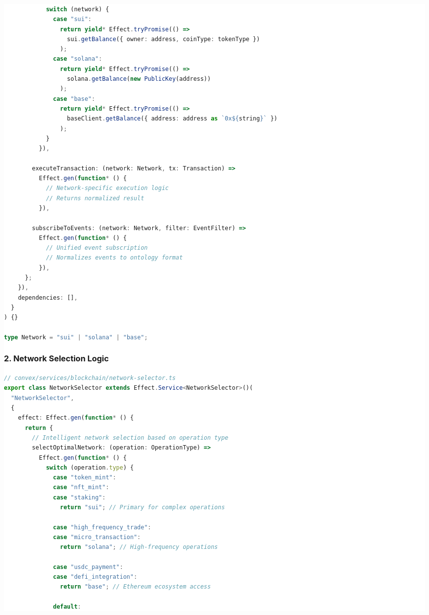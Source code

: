 ```typescript
            switch (network) {
              case "sui":
                return yield* Effect.tryPromise(() =>
                  sui.getBalance({ owner: address, coinType: tokenType })
                );
              case "solana":
                return yield* Effect.tryPromise(() =>
                  solana.getBalance(new PublicKey(address))
                );
              case "base":
                return yield* Effect.tryPromise(() =>
                  baseClient.getBalance({ address: address as `0x${string}` })
                );
            }
          }),

        executeTransaction: (network: Network, tx: Transaction) =>
          Effect.gen(function* () {
            // Network-specific execution logic
            // Returns normalized result
          }),

        subscribeToEvents: (network: Network, filter: EventFilter) =>
          Effect.gen(function* () {
            // Unified event subscription
            // Normalizes events to ontology format
          }),
      };
    }),
    dependencies: [],
  }
) {}

type Network = "sui" | "solana" | "base";
```

### 2. Network Selection Logic

```typescript
// convex/services/blockchain/network-selector.ts
export class NetworkSelector extends Effect.Service<NetworkSelector>()(
  "NetworkSelector",
  {
    effect: Effect.gen(function* () {
      return {
        // Intelligent network selection based on operation type
        selectOptimalNetwork: (operation: OperationType) =>
          Effect.gen(function* () {
            switch (operation.type) {
              case "token_mint":
              case "nft_mint":
              case "staking":
                return "sui"; // Primary for complex operations

              case "high_frequency_trade":
              case "micro_transaction":
                return "solana"; // High-frequency operations

              case "usdc_payment":
              case "defi_integration":
                return "base"; // Ethereum ecosystem access

              default:
```